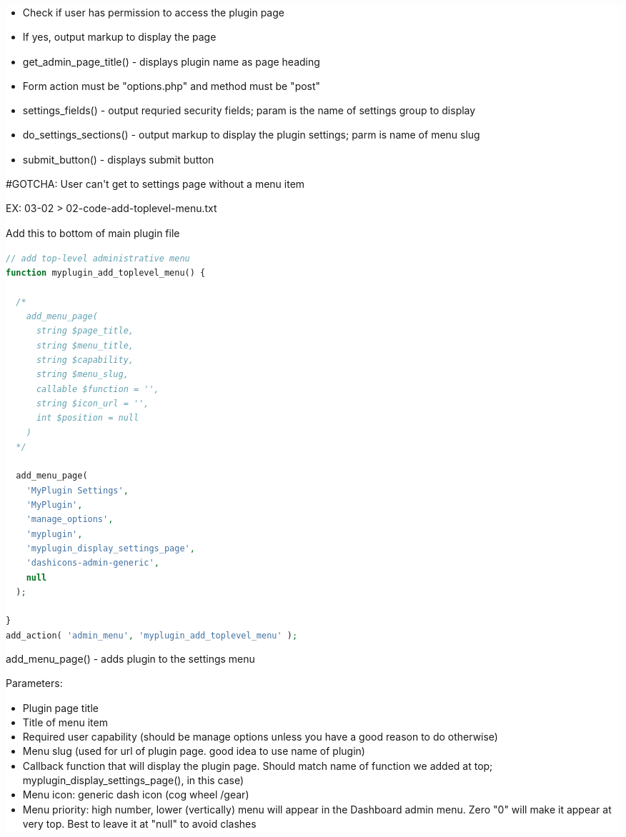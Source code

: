 - Check if user has permission to access the plugin page
- If yes, output markup to display the page

- get_admin_page_title() - displays plugin name as page heading
- Form action must be "options.php" and method must be "post"

- settings_fields() - output requried security fields; param is the name of settings group to display
- do_settings_sections() - output markup to display the plugin settings; parm is name of menu slug
- submit_button() - displays submit button

#GOTCHA: User can't get to settings page without a menu item

EX: 03-02 > 02-code-add-toplevel-menu.txt

Add this to bottom of main plugin file

```php
// add top-level administrative menu
function myplugin_add_toplevel_menu() {
  
  /*
    add_menu_page(
      string $page_title,
      string $menu_title,
      string $capability,
      string $menu_slug,
      callable $function = '',
      string $icon_url = '',
      int $position = null
    )  
  */
  
  add_menu_page(
    'MyPlugin Settings',
    'MyPlugin',
    'manage_options',
    'myplugin',
    'myplugin_display_settings_page',
    'dashicons-admin-generic',
    null
  );
  
}
add_action( 'admin_menu', 'myplugin_add_toplevel_menu' );
```

add_menu_page() - adds plugin to the settings menu

Parameters:

- Plugin page title
- Title of menu item
- Required user capability (should be manage options unless you have a good reason to do otherwise)
- Menu slug (used for url of plugin page. good idea to use name of plugin)
- Callback function that will display the plugin page. Should match name of function we added at top; myplugin_display_settings_page(), in this case)
- Menu icon: generic dash icon (cog wheel /gear)
- Menu priority: high number, lower (vertically) menu will appear in the Dashboard admin menu. Zero "0" will make it appear at very top. Best to leave it at "null" to avoid clashes

